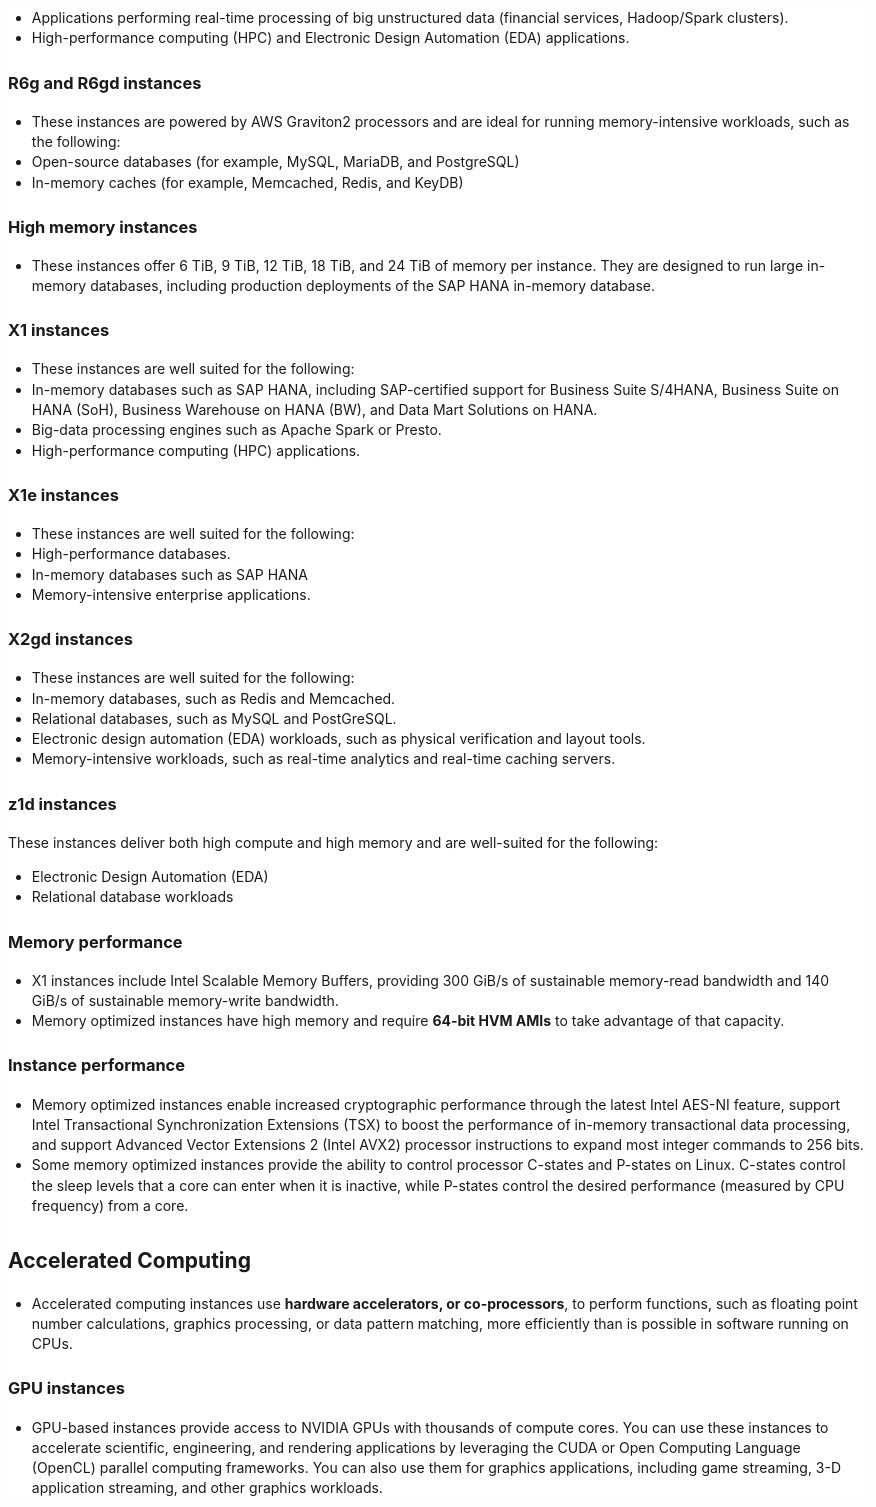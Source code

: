 + Applications performing real-time processing of big unstructured data (financial services, Hadoop/Spark clusters). 
+ High-performance computing (HPC) and Electronic Design Automation (EDA) applications. 
### **R6g and R6gd instances**
+ These instances are powered by AWS Graviton2 processors and are ideal for running memory-intensive workloads, such as the following:
+ Open-source databases (for example, MySQL, MariaDB, and PostgreSQL) 
+ In-memory caches (for example, Memcached, Redis, and KeyDB) 
### **High memory instances**
+ These instances offer 6 TiB, 9 TiB, 12 TiB, 18 TiB, and 24 TiB of memory per instance. They are designed to run large in-memory databases, including production deployments of the SAP HANA in-memory database.
### **X1 instances**
+ These instances are well suited for the following:
+ In-memory databases such as SAP HANA, including SAP-certified support for Business Suite S/4HANA, Business Suite on HANA (SoH), Business Warehouse on HANA (BW), and Data Mart Solutions on HANA.  
+ Big-data processing engines such as Apache Spark or Presto.
+ High-performance computing (HPC) applications. 
### **X1e instances**
+ These instances are well suited for the following:
+ High-performance databases. 
+ In-memory databases such as SAP HANA 
+ Memory-intensive enterprise applications. 
### **X2gd instances**
+ These instances are well suited for the following:
+ In-memory databases, such as Redis and Memcached. 
+ Relational databases, such as MySQL and PostGreSQL. 
+ Electronic design automation (EDA) workloads, such as physical verification and layout tools. 
+ Memory-intensive workloads, such as real-time analytics and real-time caching servers. 
### **z1d instances**
These instances deliver both high compute and high memory and are well-suited for the following:
+ Electronic Design Automation (EDA) 
+ Relational database workloads 
### Memory performance
+ X1 instances include Intel Scalable M​​emory Buffers, providing 300 GiB/s of sustainable memory-read bandwidth and 140 GiB/s of sustainable memory-write bandwidth.
+ Memory optimized instances have high memory and require **64-bit HVM AMIs** to take advantage of that capacity. 
### Instance performance
+ Memory optimized instances enable increased cryptographic performance through the latest Intel AES-NI feature, support Intel Transactional Synchronization Extensions (TSX) to boost the performance of in-memory transactional data processing, and support Advanced Vector Extensions 2 (Intel AVX2) processor instructions to expand most integer commands to 256 bits.
+ Some memory optimized instances provide the ability to control processor C-states and P-states on Linux. C-states control the sleep levels that a core can enter when it is inactive, while P-states control the desired performance (measured by CPU frequency) from a core. 
## Accelerated Computing
+ Accelerated computing instances use **hardware accelerators, or co-processors**, to perform functions, such as floating point number calculations, graphics processing, or data pattern matching, more efficiently than is possible in software running on CPUs.
### GPU instances
+ GPU-based instances provide access to NVIDIA GPUs with thousands of compute cores. You can use these instances to accelerate scientific, engineering, and rendering applications by leveraging the CUDA or Open Computing Language (OpenCL) parallel computing frameworks. You can also use them for graphics applications, including game streaming, 3-D application streaming, and other graphics workloads.